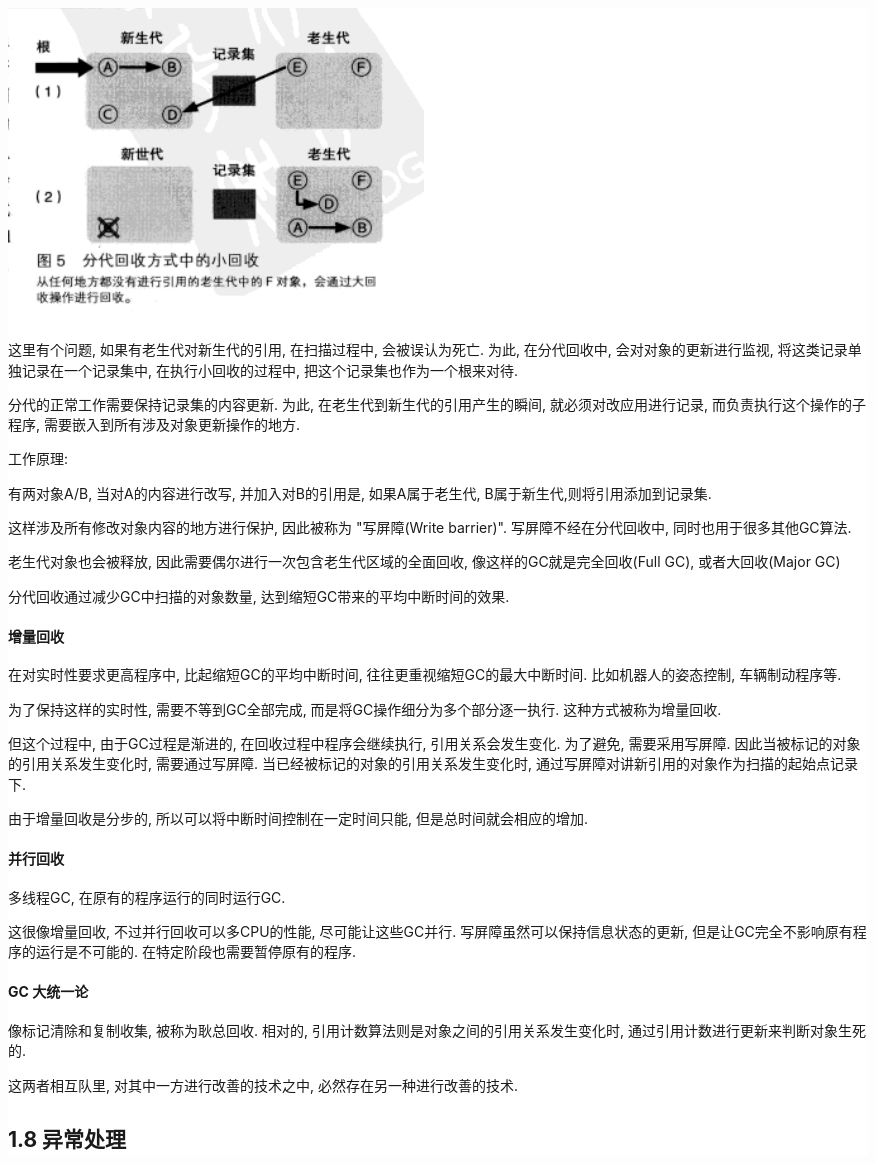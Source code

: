 ![](./img/小回收.png)

这里有个问题, 如果有老生代对新生代的引用, 在扫描过程中, 会被误认为死亡. 为此, 在分代回收中, 会对对象的更新进行监视, 将这类记录单独记录在一个记录集中, 在执行小回收的过程中, 把这个记录集也作为一个根来对待. 

分代的正常工作需要保持记录集的内容更新. 为此, 在老生代到新生代的引用产生的瞬间, 就必须对改应用进行记录, 而负责执行这个操作的子程序, 需要嵌入到所有涉及对象更新操作的地方.

工作原理:

有两对象A/B, 当对A的内容进行改写, 并加入对B的引用是, 如果A属于老生代, B属于新生代,则将引用添加到记录集. 

这样涉及所有修改对象内容的地方进行保护, 因此被称为 "写屏障(Write barrier)". 写屏障不经在分代回收中, 同时也用于很多其他GC算法. 

老生代对象也会被释放, 因此需要偶尔进行一次包含老生代区域的全面回收, 像这样的GC就是完全回收(Full GC), 或者大回收(Major GC)

分代回收通过减少GC中扫描的对象数量, 达到缩短GC带来的平均中断时间的效果. 

#### 增量回收

在对实时性要求更高程序中, 比起缩短GC的平均中断时间, 往往更重视缩短GC的最大中断时间. 比如机器人的姿态控制, 车辆制动程序等. 

为了保持这样的实时性, 需要不等到GC全部完成, 而是将GC操作细分为多个部分逐一执行. 这种方式被称为增量回收. 

但这个过程中, 由于GC过程是渐进的, 在回收过程中程序会继续执行, 引用关系会发生变化. 为了避免, 需要采用写屏障. 因此当被标记的对象的引用关系发生变化时, 需要通过写屏障. 当已经被标记的对象的引用关系发生变化时, 通过写屏障对讲新引用的对象作为扫描的起始点记录下. 

由于增量回收是分步的, 所以可以将中断时间控制在一定时间只能, 但是总时间就会相应的增加. 

#### 并行回收

多线程GC, 在原有的程序运行的同时运行GC. 

这很像增量回收, 不过并行回收可以多CPU的性能, 尽可能让这些GC并行. 写屏障虽然可以保持信息状态的更新, 但是让GC完全不影响原有程序的运行是不可能的. 在特定阶段也需要暂停原有的程序. 

#### GC 大统一论

像标记清除和复制收集, 被称为耿总回收. 相对的, 引用计数算法则是对象之间的引用关系发生变化时, 通过引用计数进行更新来判断对象生死的. 


这两者相互队里, 对其中一方进行改善的技术之中, 必然存在另一种进行改善的技术. 


## 1.8 异常处理

